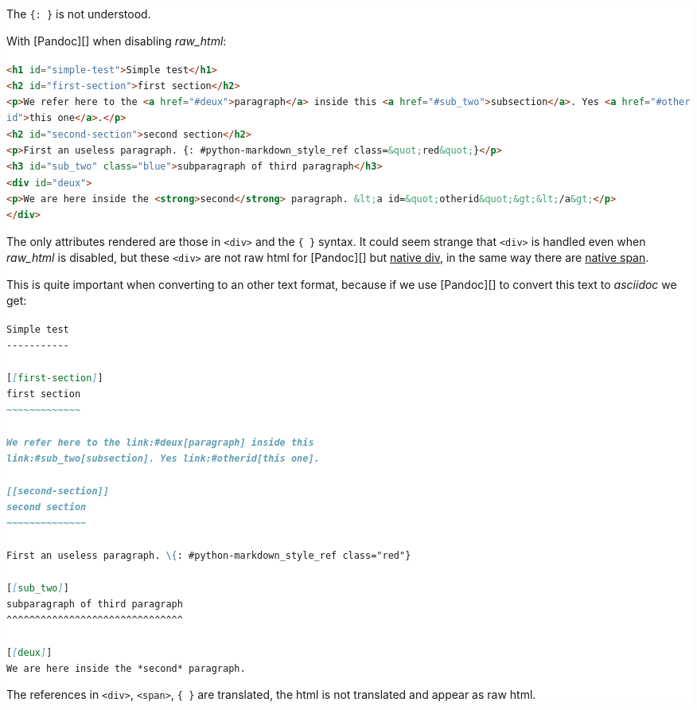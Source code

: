 The `{: }` is not understood.

With [Pandoc][] when disabling *raw_html*:
```html
<h1 id="simple-test">Simple test</h1>
<h2 id="first-section">first section</h2>
<p>We refer here to the <a href="#deux">paragraph</a> inside this <a href="#sub_two">subsection</a>. Yes <a href="#otherid">this one</a>.</p>
<h2 id="second-section">second section</h2>
<p>First an useless paragraph. {: #python-markdown_style_ref class=&quot;red&quot;}</p>
<h3 id="sub_two" class="blue">subparagraph of third paragraph</h3>
<div id="deux">
<p>We are here inside the <strong>second</strong> paragraph. &lt;a id=&quot;otherid&quot;&gt;&lt;/a&gt;</p>
</div>
```

The only attributes rendered are those in `<div>` and the `{ }`
syntax. It could seem strange that  `<div>` is handled even when
*raw_html* is disabled, but these `<div>` are not raw html for [Pandoc][]
but [native div](https://pandoc.org/MANUAL.html#extension-native_divs),
in the same way there are [
native span](https://pandoc.org/MANUAL.html#extension-native_spans).

This is quite important when converting to an other text format,
because if we use [Pandoc][] to convert this text to _asciidoc_ we get:

```markdown
Simple test
-----------

[[first-section]]
first section
~~~~~~~~~~~~~

We refer here to the link:#deux[paragraph] inside this
link:#sub_two[subsection]. Yes link:#otherid[this one].

[[second-section]]
second section
~~~~~~~~~~~~~~

First an useless paragraph. \{: #python-markdown_style_ref class="red"}

[[sub_two]]
subparagraph of third paragraph
^^^^^^^^^^^^^^^^^^^^^^^^^^^^^^^

[[deux]]
We are here inside the *second* paragraph.
```

The references in `<div>`, `<span>`, `{ }` are translated, the html
is not translated and appear as raw html.


[arbitrary case-insensitive reference text]: https://www.mozilla.org
[1]: http://slashdot.org  "The title is Slashdot!"
[link text itself]: http://www.reddit.com
[arbitrary case-insensitive reference text]: https://www.mozilla.org
[1]: http://slashdot.org  "The title is Slashdot!"
[link text itself as reference]: https://www.laquadrature.net/en/personnal-data/
[arbitrary case-insensitive reference text]: https://www.mozilla.org
[1]: http://slashdot.org  "The title is Slashdot!"
[link text itself as reference]: https://www.laquadrature.net/en/personnal-data/
[logo]: /images/moon1.png "Logo Title Text 2"
[logo]:  /images/moon1.png "Logo Title Text 2"